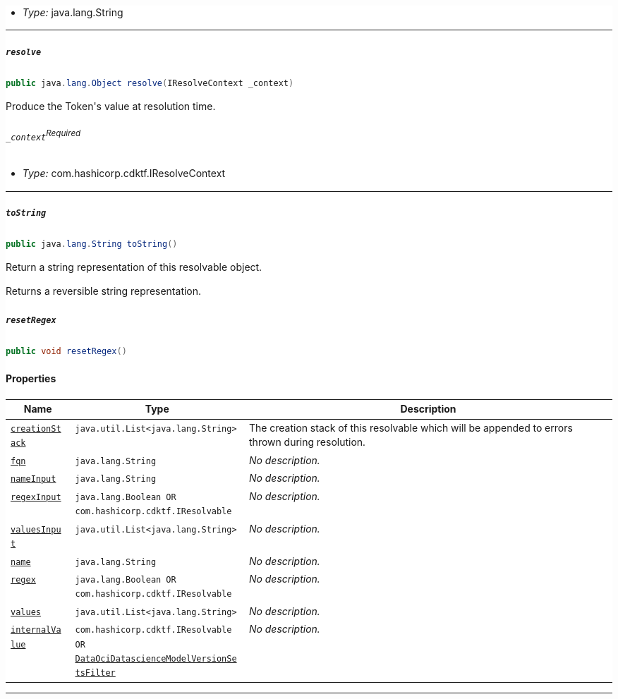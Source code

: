 - *Type:* java.lang.String

---

##### `resolve` <a name="resolve" id="rhizo-co-terraform-provider-oci.dataOciDatascienceModelVersionSets.DataOciDatascienceModelVersionSetsFilterOutputReference.resolve"></a>

```java
public java.lang.Object resolve(IResolveContext _context)
```

Produce the Token's value at resolution time.

###### `_context`<sup>Required</sup> <a name="_context" id="rhizo-co-terraform-provider-oci.dataOciDatascienceModelVersionSets.DataOciDatascienceModelVersionSetsFilterOutputReference.resolve.parameter._context"></a>

- *Type:* com.hashicorp.cdktf.IResolveContext

---

##### `toString` <a name="toString" id="rhizo-co-terraform-provider-oci.dataOciDatascienceModelVersionSets.DataOciDatascienceModelVersionSetsFilterOutputReference.toString"></a>

```java
public java.lang.String toString()
```

Return a string representation of this resolvable object.

Returns a reversible string representation.

##### `resetRegex` <a name="resetRegex" id="rhizo-co-terraform-provider-oci.dataOciDatascienceModelVersionSets.DataOciDatascienceModelVersionSetsFilterOutputReference.resetRegex"></a>

```java
public void resetRegex()
```


#### Properties <a name="Properties" id="Properties"></a>

| **Name** | **Type** | **Description** |
| --- | --- | --- |
| <code><a href="#rhizo-co-terraform-provider-oci.dataOciDatascienceModelVersionSets.DataOciDatascienceModelVersionSetsFilterOutputReference.property.creationStack">creationStack</a></code> | <code>java.util.List<java.lang.String></code> | The creation stack of this resolvable which will be appended to errors thrown during resolution. |
| <code><a href="#rhizo-co-terraform-provider-oci.dataOciDatascienceModelVersionSets.DataOciDatascienceModelVersionSetsFilterOutputReference.property.fqn">fqn</a></code> | <code>java.lang.String</code> | *No description.* |
| <code><a href="#rhizo-co-terraform-provider-oci.dataOciDatascienceModelVersionSets.DataOciDatascienceModelVersionSetsFilterOutputReference.property.nameInput">nameInput</a></code> | <code>java.lang.String</code> | *No description.* |
| <code><a href="#rhizo-co-terraform-provider-oci.dataOciDatascienceModelVersionSets.DataOciDatascienceModelVersionSetsFilterOutputReference.property.regexInput">regexInput</a></code> | <code>java.lang.Boolean OR com.hashicorp.cdktf.IResolvable</code> | *No description.* |
| <code><a href="#rhizo-co-terraform-provider-oci.dataOciDatascienceModelVersionSets.DataOciDatascienceModelVersionSetsFilterOutputReference.property.valuesInput">valuesInput</a></code> | <code>java.util.List<java.lang.String></code> | *No description.* |
| <code><a href="#rhizo-co-terraform-provider-oci.dataOciDatascienceModelVersionSets.DataOciDatascienceModelVersionSetsFilterOutputReference.property.name">name</a></code> | <code>java.lang.String</code> | *No description.* |
| <code><a href="#rhizo-co-terraform-provider-oci.dataOciDatascienceModelVersionSets.DataOciDatascienceModelVersionSetsFilterOutputReference.property.regex">regex</a></code> | <code>java.lang.Boolean OR com.hashicorp.cdktf.IResolvable</code> | *No description.* |
| <code><a href="#rhizo-co-terraform-provider-oci.dataOciDatascienceModelVersionSets.DataOciDatascienceModelVersionSetsFilterOutputReference.property.values">values</a></code> | <code>java.util.List<java.lang.String></code> | *No description.* |
| <code><a href="#rhizo-co-terraform-provider-oci.dataOciDatascienceModelVersionSets.DataOciDatascienceModelVersionSetsFilterOutputReference.property.internalValue">internalValue</a></code> | <code>com.hashicorp.cdktf.IResolvable OR <a href="#rhizo-co-terraform-provider-oci.dataOciDatascienceModelVersionSets.DataOciDatascienceModelVersionSetsFilter">DataOciDatascienceModelVersionSetsFilter</a></code> | *No description.* |

---